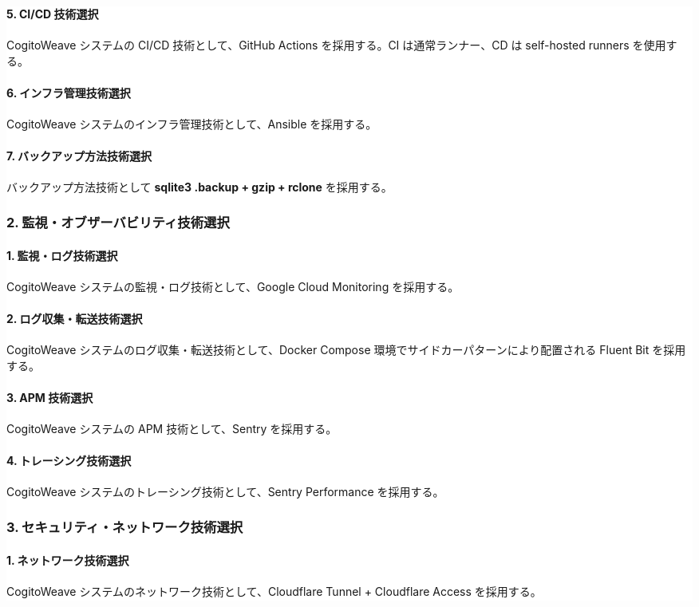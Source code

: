 

#### 5. CI/CD 技術選択



CogitoWeave システムの CI/CD 技術として、GitHub Actions を採用する。CI は通常ランナー、CD は self-hosted runners を使用する。



#### 6. インフラ管理技術選択



CogitoWeave システムのインフラ管理技術として、Ansible を採用する。



#### 7. バックアップ方法技術選択



バックアップ方法技術として **sqlite3 .backup + gzip + rclone** を採用する。



### 2. 監視・オブザーバビリティ技術選択

#### 1. 監視・ログ技術選択



CogitoWeave システムの監視・ログ技術として、Google Cloud Monitoring を採用する。



#### 2. ログ収集・転送技術選択



CogitoWeave システムのログ収集・転送技術として、Docker Compose 環境でサイドカーパターンにより配置される Fluent Bit を採用する。



#### 3. APM 技術選択



CogitoWeave システムの APM 技術として、Sentry を採用する。



#### 4. トレーシング技術選択



CogitoWeave システムのトレーシング技術として、Sentry Performance を採用する。



### 3. セキュリティ・ネットワーク技術選択

#### 1. ネットワーク技術選択



CogitoWeave システムのネットワーク技術として、Cloudflare Tunnel + Cloudflare Access を採用する。

